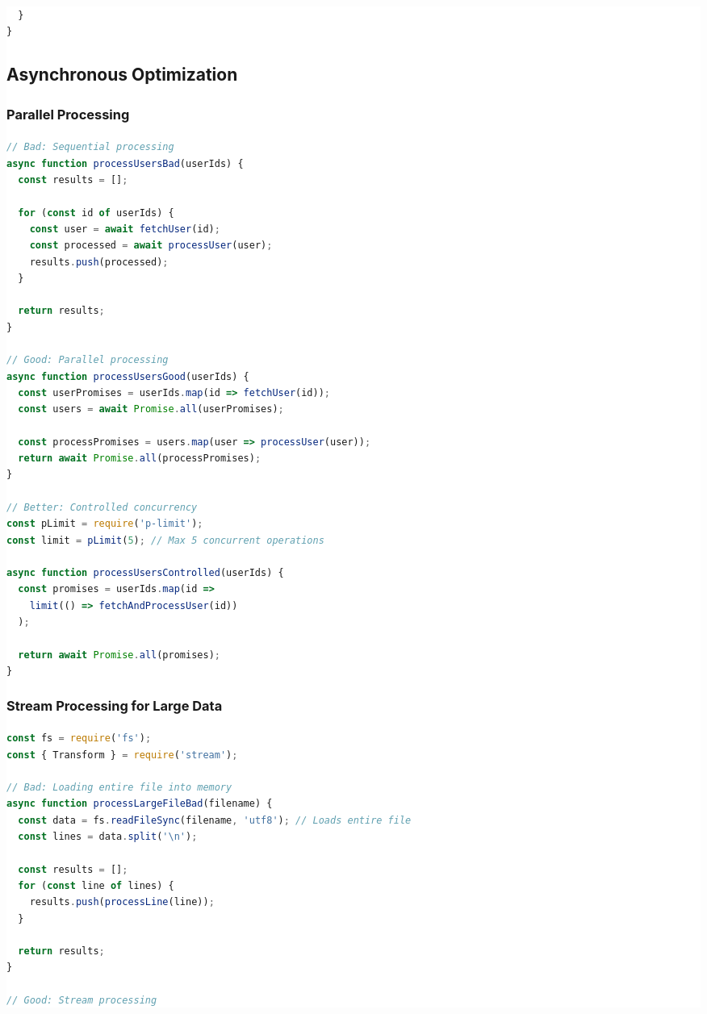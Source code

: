 ```javascript
  }
}
```

## Asynchronous Optimization

### Parallel Processing
```javascript
// Bad: Sequential processing
async function processUsersBad(userIds) {
  const results = [];
  
  for (const id of userIds) {
    const user = await fetchUser(id);
    const processed = await processUser(user);
    results.push(processed);
  }
  
  return results;
}

// Good: Parallel processing
async function processUsersGood(userIds) {
  const userPromises = userIds.map(id => fetchUser(id));
  const users = await Promise.all(userPromises);
  
  const processPromises = users.map(user => processUser(user));
  return await Promise.all(processPromises);
}

// Better: Controlled concurrency
const pLimit = require('p-limit');
const limit = pLimit(5); // Max 5 concurrent operations

async function processUsersControlled(userIds) {
  const promises = userIds.map(id => 
    limit(() => fetchAndProcessUser(id))
  );
  
  return await Promise.all(promises);
}
```

### Stream Processing for Large Data
```javascript
const fs = require('fs');
const { Transform } = require('stream');

// Bad: Loading entire file into memory
async function processLargeFileBad(filename) {
  const data = fs.readFileSync(filename, 'utf8'); // Loads entire file
  const lines = data.split('\n');
  
  const results = [];
  for (const line of lines) {
    results.push(processLine(line));
  }
  
  return results;
}

// Good: Stream processing
```
